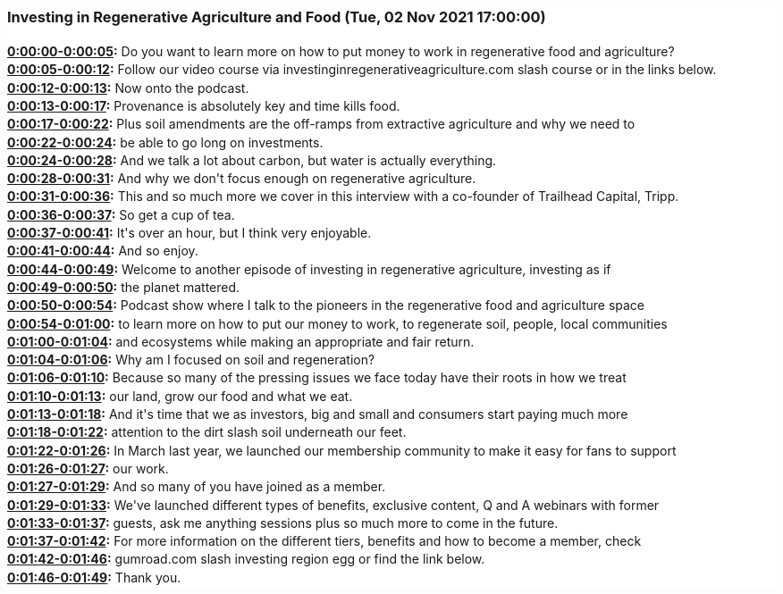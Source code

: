 ### Investing in Regenerative Agriculture and Food  (Tue, 02 Nov 2021 17:00:00)
**[0:00:00-0:00:05](https://investinginregenerativeagriculture.com/tripp-wall#t=0:00:00):**  Do you want to learn more on how to put money to work in regenerative food and agriculture?  
**[0:00:05-0:00:12](https://investinginregenerativeagriculture.com/tripp-wall#t=0:00:05):**  Follow our video course via investinginregenerativeagriculture.com slash course or in the links below.  
**[0:00:12-0:00:13](https://investinginregenerativeagriculture.com/tripp-wall#t=0:00:12):**  Now onto the podcast.  
**[0:00:13-0:00:17](https://investinginregenerativeagriculture.com/tripp-wall#t=0:00:13):**  Provenance is absolutely key and time kills food.  
**[0:00:17-0:00:22](https://investinginregenerativeagriculture.com/tripp-wall#t=0:00:17):**  Plus soil amendments are the off-ramps from extractive agriculture and why we need to  
**[0:00:22-0:00:24](https://investinginregenerativeagriculture.com/tripp-wall#t=0:00:22):**  be able to go long on investments.  
**[0:00:24-0:00:28](https://investinginregenerativeagriculture.com/tripp-wall#t=0:00:24):**  And we talk a lot about carbon, but water is actually everything.  
**[0:00:28-0:00:31](https://investinginregenerativeagriculture.com/tripp-wall#t=0:00:28):**  And why we don't focus enough on regenerative agriculture.  
**[0:00:31-0:00:36](https://investinginregenerativeagriculture.com/tripp-wall#t=0:00:31):**  This and so much more we cover in this interview with a co-founder of Trailhead Capital, Tripp.  
**[0:00:36-0:00:37](https://investinginregenerativeagriculture.com/tripp-wall#t=0:00:36):**  So get a cup of tea.  
**[0:00:37-0:00:41](https://investinginregenerativeagriculture.com/tripp-wall#t=0:00:37):**  It's over an hour, but I think very enjoyable.  
**[0:00:41-0:00:44](https://investinginregenerativeagriculture.com/tripp-wall#t=0:00:41):**  And so enjoy.  
**[0:00:44-0:00:49](https://investinginregenerativeagriculture.com/tripp-wall#t=0:00:44):**  Welcome to another episode of investing in regenerative agriculture, investing as if  
**[0:00:49-0:00:50](https://investinginregenerativeagriculture.com/tripp-wall#t=0:00:49):**  the planet mattered.  
**[0:00:50-0:00:54](https://investinginregenerativeagriculture.com/tripp-wall#t=0:00:50):**  Podcast show where I talk to the pioneers in the regenerative food and agriculture space  
**[0:00:54-0:01:00](https://investinginregenerativeagriculture.com/tripp-wall#t=0:00:54):**  to learn more on how to put our money to work, to regenerate soil, people, local communities  
**[0:01:00-0:01:04](https://investinginregenerativeagriculture.com/tripp-wall#t=0:01:00):**  and ecosystems while making an appropriate and fair return.  
**[0:01:04-0:01:06](https://investinginregenerativeagriculture.com/tripp-wall#t=0:01:04):**  Why am I focused on soil and regeneration?  
**[0:01:06-0:01:10](https://investinginregenerativeagriculture.com/tripp-wall#t=0:01:06):**  Because so many of the pressing issues we face today have their roots in how we treat  
**[0:01:10-0:01:13](https://investinginregenerativeagriculture.com/tripp-wall#t=0:01:10):**  our land, grow our food and what we eat.  
**[0:01:13-0:01:18](https://investinginregenerativeagriculture.com/tripp-wall#t=0:01:13):**  And it's time that we as investors, big and small and consumers start paying much more  
**[0:01:18-0:01:22](https://investinginregenerativeagriculture.com/tripp-wall#t=0:01:18):**  attention to the dirt slash soil underneath our feet.  
**[0:01:22-0:01:26](https://investinginregenerativeagriculture.com/tripp-wall#t=0:01:22):**  In March last year, we launched our membership community to make it easy for fans to support  
**[0:01:26-0:01:27](https://investinginregenerativeagriculture.com/tripp-wall#t=0:01:26):**  our work.  
**[0:01:27-0:01:29](https://investinginregenerativeagriculture.com/tripp-wall#t=0:01:27):**  And so many of you have joined as a member.  
**[0:01:29-0:01:33](https://investinginregenerativeagriculture.com/tripp-wall#t=0:01:29):**  We've launched different types of benefits, exclusive content, Q and A webinars with former  
**[0:01:33-0:01:37](https://investinginregenerativeagriculture.com/tripp-wall#t=0:01:33):**  guests, ask me anything sessions plus so much more to come in the future.  
**[0:01:37-0:01:42](https://investinginregenerativeagriculture.com/tripp-wall#t=0:01:37):**  For more information on the different tiers, benefits and how to become a member, check  
**[0:01:42-0:01:46](https://investinginregenerativeagriculture.com/tripp-wall#t=0:01:42):**  gumroad.com slash investing region egg or find the link below.  
**[0:01:46-0:01:49](https://investinginregenerativeagriculture.com/tripp-wall#t=0:01:46):**  Thank you.  